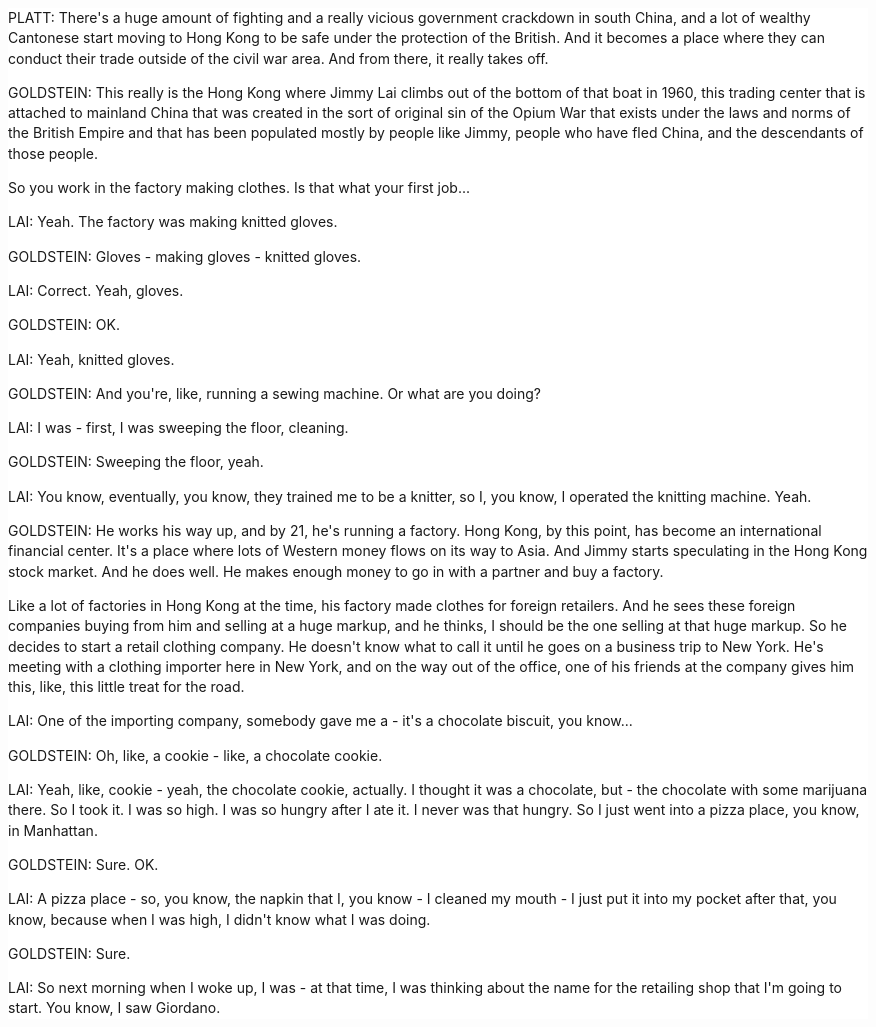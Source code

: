 PLATT: There's a huge amount of fighting and a really vicious government crackdown in south China, and a lot of wealthy Cantonese start moving to Hong Kong to be safe under the protection of the British. And it becomes a place where they can conduct their trade outside of the civil war area. And from there, it really takes off.

GOLDSTEIN: This really is the Hong Kong where Jimmy Lai climbs out of the bottom of that boat in 1960, this trading center that is attached to mainland China that was created in the sort of original sin of the Opium War that exists under the laws and norms of the British Empire and that has been populated mostly by people like Jimmy, people who have fled China, and the descendants of those people.

So you work in the factory making clothes. Is that what your first job...

LAI: Yeah. The factory was making knitted gloves.

GOLDSTEIN: Gloves - making gloves - knitted gloves.

LAI: Correct. Yeah, gloves.

GOLDSTEIN: OK.

LAI: Yeah, knitted gloves.

GOLDSTEIN: And you're, like, running a sewing machine. Or what are you doing?

LAI: I was - first, I was sweeping the floor, cleaning.

GOLDSTEIN: Sweeping the floor, yeah.

LAI: You know, eventually, you know, they trained me to be a knitter, so I, you know, I operated the knitting machine. Yeah.

GOLDSTEIN: He works his way up, and by 21, he's running a factory. Hong Kong, by this point, has become an international financial center. It's a place where lots of Western money flows on its way to Asia. And Jimmy starts speculating in the Hong Kong stock market. And he does well. He makes enough money to go in with a partner and buy a factory.

Like a lot of factories in Hong Kong at the time, his factory made clothes for foreign retailers. And he sees these foreign companies buying from him and selling at a huge markup, and he thinks, I should be the one selling at that huge markup. So he decides to start a retail clothing company. He doesn't know what to call it until he goes on a business trip to New York. He's meeting with a clothing importer here in New York, and on the way out of the office, one of his friends at the company gives him this, like, this little treat for the road.

LAI: One of the importing company, somebody gave me a - it's a chocolate biscuit, you know...

GOLDSTEIN: Oh, like, a cookie - like, a chocolate cookie.

LAI: Yeah, like, cookie - yeah, the chocolate cookie, actually. I thought it was a chocolate, but - the chocolate with some marijuana there. So I took it. I was so high. I was so hungry after I ate it. I never was that hungry. So I just went into a pizza place, you know, in Manhattan.

GOLDSTEIN: Sure. OK.

LAI: A pizza place - so, you know, the napkin that I, you know - I cleaned my mouth - I just put it into my pocket after that, you know, because when I was high, I didn't know what I was doing.

GOLDSTEIN: Sure.

LAI: So next morning when I woke up, I was - at that time, I was thinking about the name for the retailing shop that I'm going to start. You know, I saw Giordano.

